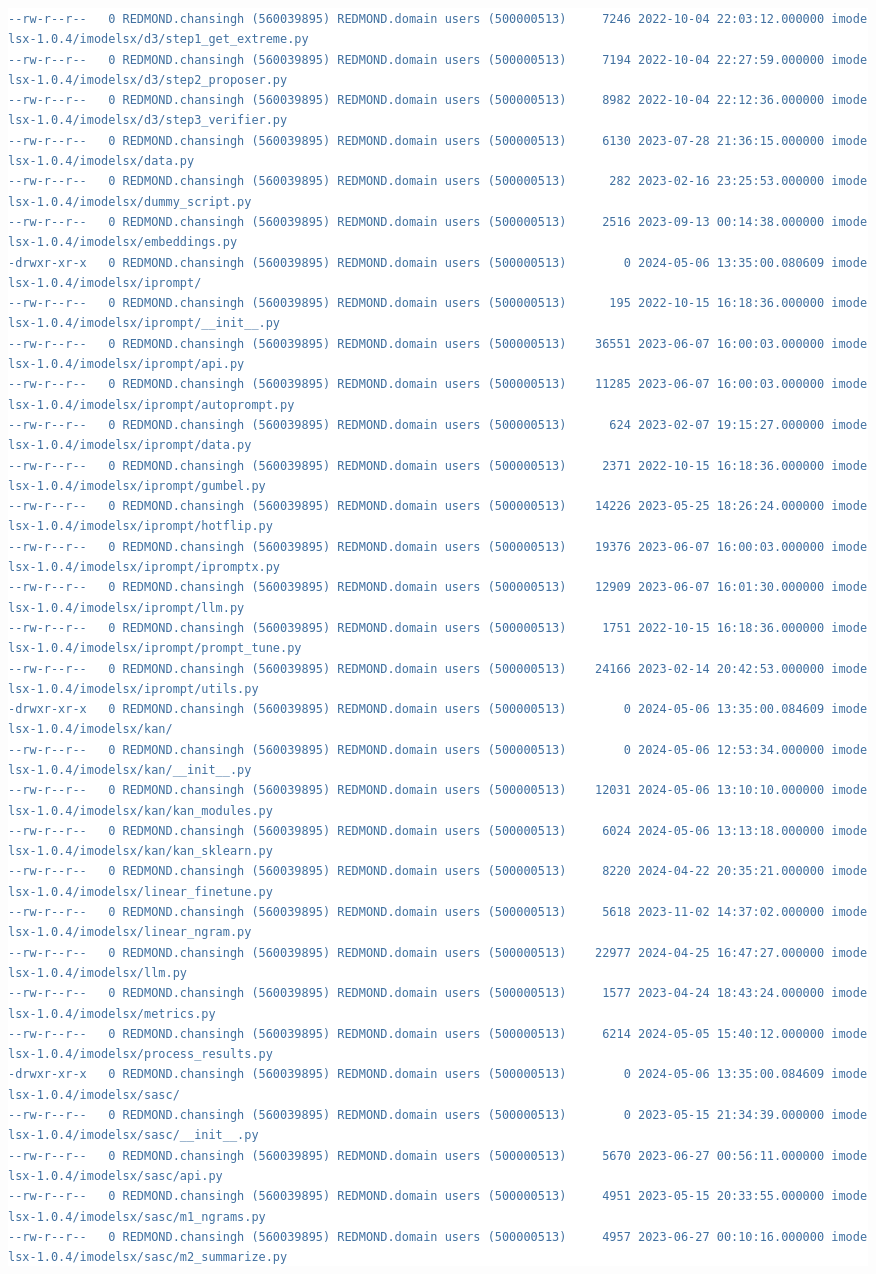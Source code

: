 ```diff
--rw-r--r--   0 REDMOND.chansingh (560039895) REDMOND.domain users (500000513)     7246 2022-10-04 22:03:12.000000 imodelsx-1.0.4/imodelsx/d3/step1_get_extreme.py
--rw-r--r--   0 REDMOND.chansingh (560039895) REDMOND.domain users (500000513)     7194 2022-10-04 22:27:59.000000 imodelsx-1.0.4/imodelsx/d3/step2_proposer.py
--rw-r--r--   0 REDMOND.chansingh (560039895) REDMOND.domain users (500000513)     8982 2022-10-04 22:12:36.000000 imodelsx-1.0.4/imodelsx/d3/step3_verifier.py
--rw-r--r--   0 REDMOND.chansingh (560039895) REDMOND.domain users (500000513)     6130 2023-07-28 21:36:15.000000 imodelsx-1.0.4/imodelsx/data.py
--rw-r--r--   0 REDMOND.chansingh (560039895) REDMOND.domain users (500000513)      282 2023-02-16 23:25:53.000000 imodelsx-1.0.4/imodelsx/dummy_script.py
--rw-r--r--   0 REDMOND.chansingh (560039895) REDMOND.domain users (500000513)     2516 2023-09-13 00:14:38.000000 imodelsx-1.0.4/imodelsx/embeddings.py
-drwxr-xr-x   0 REDMOND.chansingh (560039895) REDMOND.domain users (500000513)        0 2024-05-06 13:35:00.080609 imodelsx-1.0.4/imodelsx/iprompt/
--rw-r--r--   0 REDMOND.chansingh (560039895) REDMOND.domain users (500000513)      195 2022-10-15 16:18:36.000000 imodelsx-1.0.4/imodelsx/iprompt/__init__.py
--rw-r--r--   0 REDMOND.chansingh (560039895) REDMOND.domain users (500000513)    36551 2023-06-07 16:00:03.000000 imodelsx-1.0.4/imodelsx/iprompt/api.py
--rw-r--r--   0 REDMOND.chansingh (560039895) REDMOND.domain users (500000513)    11285 2023-06-07 16:00:03.000000 imodelsx-1.0.4/imodelsx/iprompt/autoprompt.py
--rw-r--r--   0 REDMOND.chansingh (560039895) REDMOND.domain users (500000513)      624 2023-02-07 19:15:27.000000 imodelsx-1.0.4/imodelsx/iprompt/data.py
--rw-r--r--   0 REDMOND.chansingh (560039895) REDMOND.domain users (500000513)     2371 2022-10-15 16:18:36.000000 imodelsx-1.0.4/imodelsx/iprompt/gumbel.py
--rw-r--r--   0 REDMOND.chansingh (560039895) REDMOND.domain users (500000513)    14226 2023-05-25 18:26:24.000000 imodelsx-1.0.4/imodelsx/iprompt/hotflip.py
--rw-r--r--   0 REDMOND.chansingh (560039895) REDMOND.domain users (500000513)    19376 2023-06-07 16:00:03.000000 imodelsx-1.0.4/imodelsx/iprompt/ipromptx.py
--rw-r--r--   0 REDMOND.chansingh (560039895) REDMOND.domain users (500000513)    12909 2023-06-07 16:01:30.000000 imodelsx-1.0.4/imodelsx/iprompt/llm.py
--rw-r--r--   0 REDMOND.chansingh (560039895) REDMOND.domain users (500000513)     1751 2022-10-15 16:18:36.000000 imodelsx-1.0.4/imodelsx/iprompt/prompt_tune.py
--rw-r--r--   0 REDMOND.chansingh (560039895) REDMOND.domain users (500000513)    24166 2023-02-14 20:42:53.000000 imodelsx-1.0.4/imodelsx/iprompt/utils.py
-drwxr-xr-x   0 REDMOND.chansingh (560039895) REDMOND.domain users (500000513)        0 2024-05-06 13:35:00.084609 imodelsx-1.0.4/imodelsx/kan/
--rw-r--r--   0 REDMOND.chansingh (560039895) REDMOND.domain users (500000513)        0 2024-05-06 12:53:34.000000 imodelsx-1.0.4/imodelsx/kan/__init__.py
--rw-r--r--   0 REDMOND.chansingh (560039895) REDMOND.domain users (500000513)    12031 2024-05-06 13:10:10.000000 imodelsx-1.0.4/imodelsx/kan/kan_modules.py
--rw-r--r--   0 REDMOND.chansingh (560039895) REDMOND.domain users (500000513)     6024 2024-05-06 13:13:18.000000 imodelsx-1.0.4/imodelsx/kan/kan_sklearn.py
--rw-r--r--   0 REDMOND.chansingh (560039895) REDMOND.domain users (500000513)     8220 2024-04-22 20:35:21.000000 imodelsx-1.0.4/imodelsx/linear_finetune.py
--rw-r--r--   0 REDMOND.chansingh (560039895) REDMOND.domain users (500000513)     5618 2023-11-02 14:37:02.000000 imodelsx-1.0.4/imodelsx/linear_ngram.py
--rw-r--r--   0 REDMOND.chansingh (560039895) REDMOND.domain users (500000513)    22977 2024-04-25 16:47:27.000000 imodelsx-1.0.4/imodelsx/llm.py
--rw-r--r--   0 REDMOND.chansingh (560039895) REDMOND.domain users (500000513)     1577 2023-04-24 18:43:24.000000 imodelsx-1.0.4/imodelsx/metrics.py
--rw-r--r--   0 REDMOND.chansingh (560039895) REDMOND.domain users (500000513)     6214 2024-05-05 15:40:12.000000 imodelsx-1.0.4/imodelsx/process_results.py
-drwxr-xr-x   0 REDMOND.chansingh (560039895) REDMOND.domain users (500000513)        0 2024-05-06 13:35:00.084609 imodelsx-1.0.4/imodelsx/sasc/
--rw-r--r--   0 REDMOND.chansingh (560039895) REDMOND.domain users (500000513)        0 2023-05-15 21:34:39.000000 imodelsx-1.0.4/imodelsx/sasc/__init__.py
--rw-r--r--   0 REDMOND.chansingh (560039895) REDMOND.domain users (500000513)     5670 2023-06-27 00:56:11.000000 imodelsx-1.0.4/imodelsx/sasc/api.py
--rw-r--r--   0 REDMOND.chansingh (560039895) REDMOND.domain users (500000513)     4951 2023-05-15 20:33:55.000000 imodelsx-1.0.4/imodelsx/sasc/m1_ngrams.py
--rw-r--r--   0 REDMOND.chansingh (560039895) REDMOND.domain users (500000513)     4957 2023-06-27 00:10:16.000000 imodelsx-1.0.4/imodelsx/sasc/m2_summarize.py
```